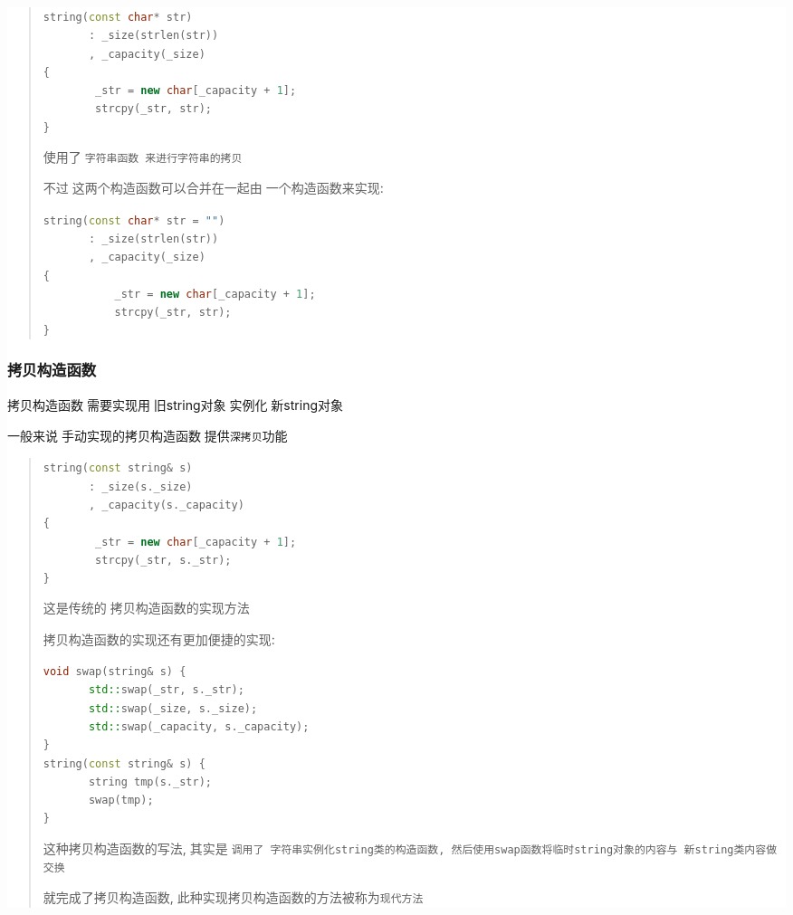 > ```cpp
> string(const char* str) 
>        : _size(strlen(str))
>        , _capacity(_size)
> {
>         _str = new char[_capacity + 1];
>         strcpy(_str, str);
> }
> ```
>
> 使用了 `字符串函数 来进行字符串的拷贝`
>
> 不过 这两个构造函数可以合并在一起由 一个构造函数来实现: 
>
> ```cpp
> string(const char* str = "")
>        : _size(strlen(str))
>        , _capacity(_size)
> {
>            _str = new char[_capacity + 1];
>            strcpy(_str, str);
> }
> ```

### 拷贝构造函数

拷贝构造函数 需要实现用 旧string对象 实例化 新string对象

一般来说 手动实现的拷贝构造函数 提供`深拷贝`功能

> ```cpp
> string(const string& s)
>        : _size(s._size)
>        , _capacity(s._capacity)
> {
>         _str = new char[_capacity + 1];
>         strcpy(_str, s._str);
> }
> ```
>
> 这是传统的 拷贝构造函数的实现方法
>
> 拷贝构造函数的实现还有更加便捷的实现: 
>
> ```cpp
> void swap(string& s) {
>        std::swap(_str, s._str);
>        std::swap(_size, s._size);
>        std::swap(_capacity, s._capacity);
> }
> string(const string& s) {
>        string tmp(s._str);
>        swap(tmp);
> }
> ```
>
> 这种拷贝构造函数的写法, 其实是 `调用了 字符串实例化string类的构造函数, 然后使用swap函数将临时string对象的内容与 新string类内容做交换`
>
> 就完成了拷贝构造函数, 此种实现拷贝构造函数的方法被称为`现代方法`
